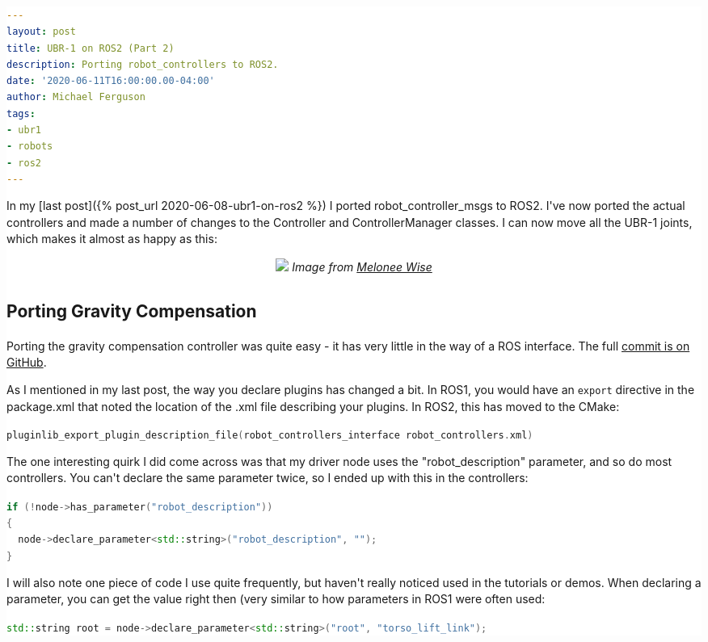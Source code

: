 ```yaml
---
layout: post
title: UBR-1 on ROS2 (Part 2)
description: Porting robot_controllers to ROS2.
date: '2020-06-11T16:00:00.00-04:00'
author: Michael Ferguson
tags:
- ubr1
- robots
- ros2
---
```


In my [last post]({% post_url 2020-06-08-ubr1-on-ros2 %}) I ported robot_controller_msgs
to ROS2. I've now ported the actual controllers and made a number of changes to the
Controller and ControllerManager classes. I can now move all the UBR-1
joints, which makes it almost as happy as this:

<center>
<img src="/{{ site.baseurl }}assets/images/2020-06-11-party-hat.gif" width="60%" />
<i>Image from <a href="http://www.meloneewise.com/index.php/portfolio/ubr-1/">Melonee Wise</a></i>
</center>

## Porting Gravity Compensation

Porting the gravity compensation controller was quite easy - it has very little in the
way of a ROS interface. The full [commit is on GitHub](https://github.com/mikeferguson/robot_controllers/commit/910955ac787445788d0d8bf7d48e7980793d2067).

As I mentioned in my last post, the way you declare plugins has changed a bit. In ROS1,
you would have an <code>export</code> directive in the package.xml that noted the location
of the .xml file describing your plugins. In ROS2, this has moved to the CMake:

```cpp
pluginlib_export_plugin_description_file(robot_controllers_interface robot_controllers.xml)
```

The one interesting quirk I did come across was that my driver node uses the 
"robot_description" parameter, and so do most controllers. You can't declare the same
parameter twice, so I ended up with this in the controllers:

```cpp
if (!node->has_parameter("robot_description"))
{
  node->declare_parameter<std::string>("robot_description", "");
}
```

I will also note one piece of code I use quite frequently, but haven't really noticed
used in the tutorials or demos. When declaring a parameter, you can get the value
right then (very similar to how parameters in ROS1 were often used:

```cpp
std::string root = node->declare_parameter<std::string>("root", "torso_lift_link");
```
